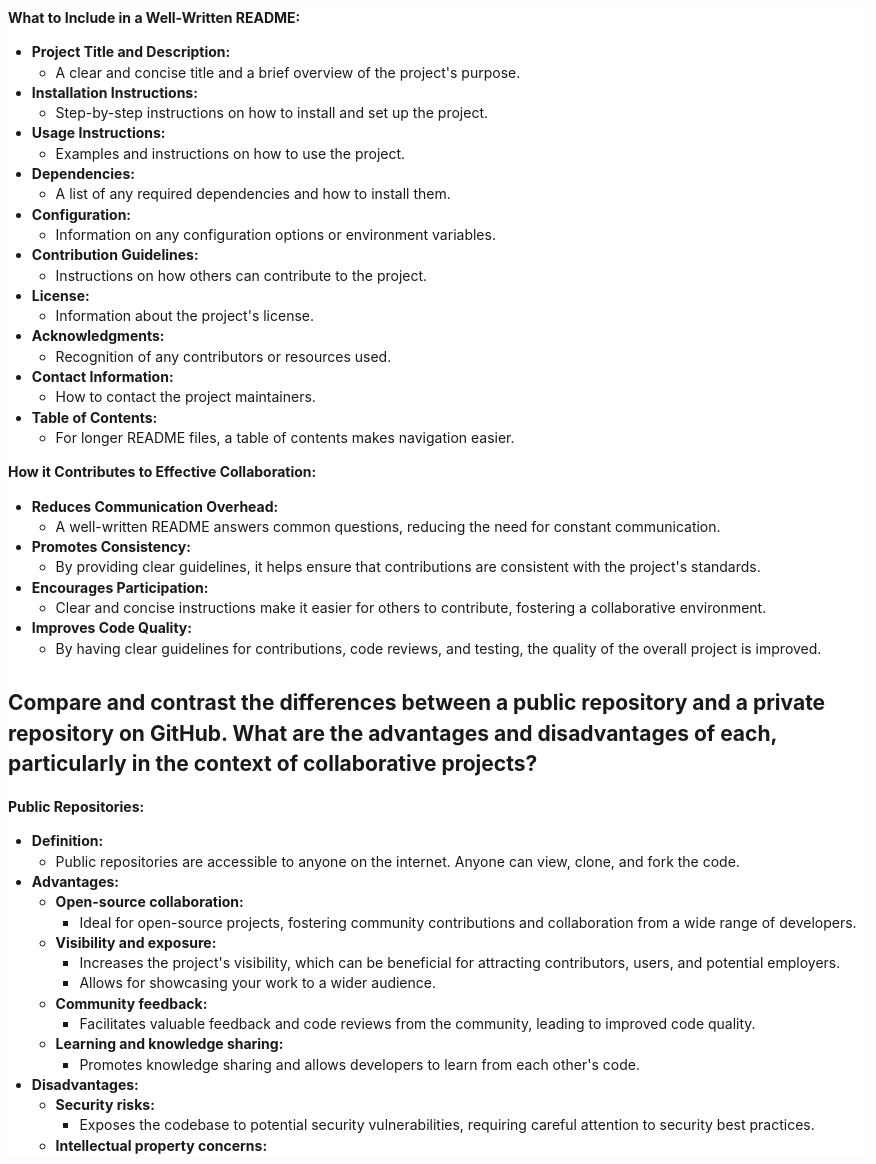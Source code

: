 **What to Include in a Well-Written README:**

* **Project Title and Description:**
    * A clear and concise title and a brief overview of the project's purpose.
* **Installation Instructions:**
    * Step-by-step instructions on how to install and set up the project.
* **Usage Instructions:**
    * Examples and instructions on how to use the project.
* **Dependencies:**
    * A list of any required dependencies and how to install them.
* **Configuration:**
    * Information on any configuration options or environment variables.
* **Contribution Guidelines:**
    * Instructions on how others can contribute to the project.
* **License:**
    * Information about the project's license.
* **Acknowledgments:**
    * Recognition of any contributors or resources used.
* **Contact Information:**
    * How to contact the project maintainers.
* **Table of Contents:**
    * For longer README files, a table of contents makes navigation easier.

**How it Contributes to Effective Collaboration:**

* **Reduces Communication Overhead:**
    * A well-written README answers common questions, reducing the need for constant communication.
* **Promotes Consistency:**
    * By providing clear guidelines, it helps ensure that contributions are consistent with the project's standards.
* **Encourages Participation:**
    * Clear and concise instructions make it easier for others to contribute, fostering a collaborative environment.
* **Improves Code Quality:**
    * By having clear guidelines for contributions, code reviews, and testing, the quality of the overall project is improved.


## Compare and contrast the differences between a public repository and a private repository on GitHub. What are the advantages and disadvantages of each, particularly in the context of collaborative projects?

**Public Repositories:**

* **Definition:**
    * Public repositories are accessible to anyone on the internet. Anyone can view, clone, and fork the code.
* **Advantages:**
    * **Open-source collaboration:**
        * Ideal for open-source projects, fostering community contributions and collaboration from a wide range of developers.
    * **Visibility and exposure:**
        * Increases the project's visibility, which can be beneficial for attracting contributors, users, and potential employers.
        * Allows for showcasing your work to a wider audience.
    * **Community feedback:**
        * Facilitates valuable feedback and code reviews from the community, leading to improved code quality.
    * **Learning and knowledge sharing:**
        * Promotes knowledge sharing and allows developers to learn from each other's code.
* **Disadvantages:**
    * **Security risks:**
        * Exposes the codebase to potential security vulnerabilities, requiring careful attention to security best practices.
    * **Intellectual property concerns:**